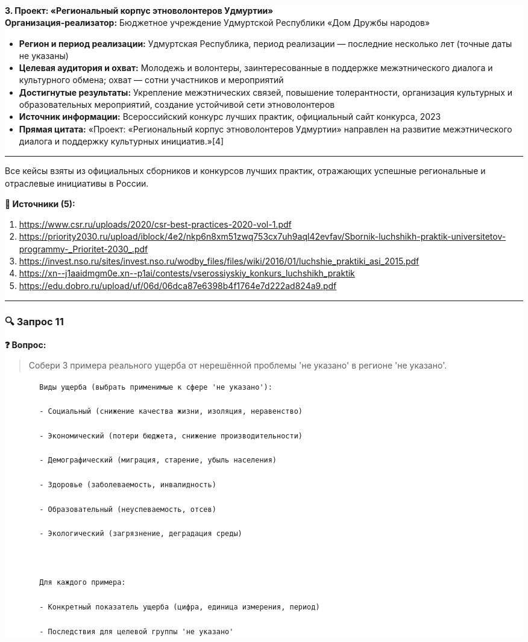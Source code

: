 
**3. Проект: «Региональный корпус этноволонтеров Удмуртии»  
Организация-реализатор:** Бюджетное учреждение Удмуртской Республики «Дом Дружбы народов»

- **Регион и период реализации:** Удмуртская Республика, период реализации — последние несколько лет (точные даты не указаны)  
- **Целевая аудитория и охват:** Молодежь и волонтеры, заинтересованные в поддержке межэтнического диалога и культурного обмена; охват — сотни участников и мероприятий  
- **Достигнутые результаты:** Укрепление межэтнических связей, повышение толерантности, организация культурных и образовательных мероприятий, создание устойчивой сети этноволонтеров  
- **Источник информации:** Всероссийский конкурс лучших практик, официальный сайт конкурса, 2023  
- **Прямая цитата:** «Проект: «Региональный корпус этноволонтеров Удмуртии» направлен на развитие межэтнического диалога и поддержку культурных инициатив.»[4]

---

Все кейсы взяты из официальных сборников и конкурсов лучших практик, отражающих успешные региональные и отраслевые инициативы в России.

**🔗 Источники (5):**

1. https://www.csr.ru/uploads/2020/csr-best-practices-2020-vol-1.pdf
2. https://priority2030.ru/upload/iblock/4e2/nkp6n8xm51zwq753cx7uh9aql42evfav/Sbornik-luchshikh-praktik-universitetov-programmy-_Prioritet-2030_.pdf
3. https://invest.nso.ru/sites/invest.nso.ru/wodby_files/files/wiki/2016/01/luchshie_praktiki_asi_2015.pdf
4. https://xn--j1aaidmgm0e.xn--p1ai/contests/vserossiyskiy_konkurs_luchshikh_praktik
5. https://edu.dobro.ru/upload/uf/06d/06dca87e6398b4f1764e7d222ad824a9.pdf

---

### 🔍 Запрос 11

**❓ Вопрос:**

> Собери 3 примера реального ущерба от нерешённой проблемы 'не указано' в регионе 'не указано'.



            Виды ущерба (выбрать применимые к сфере 'не указано'):

            - Социальный (снижение качества жизни, изоляция, неравенство)

            - Экономический (потери бюджета, снижение производительности)

            - Демографический (миграция, старение, убыль населения)

            - Здоровье (заболеваемость, инвалидность)

            - Образовательный (неуспеваемость, отсев)

            - Экологический (загрязнение, деградация среды)



            Для каждого примера:

            - Конкретный показатель ущерба (цифра, единица измерения, период)

            - Последствия для целевой группы 'не указано'
